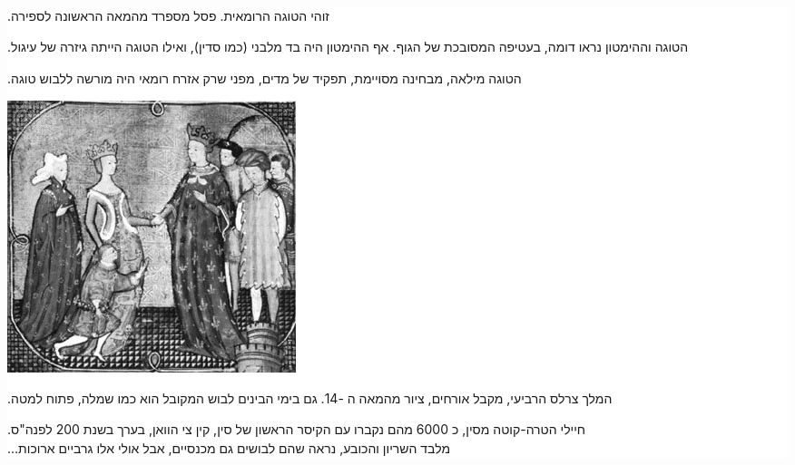 <span dir="rtl">זוהי הטוגה הרומאית. פסל מספרד מהמאה הראשונה
לספירה.</span>

<span dir="rtl">הטוגה וההימטון נראו דומה, בעטיפה המסובכת של הגוף. אף
ההימטון היה בד מלבני (כמו סדין), ואילו הטוגה הייתה גיזרה של
עיגול.</span>

<span dir="rtl">הטוגה מילאה, מבחינה מסויימת, תפקיד של מדים, מפני שרק
אזרח רומאי היה מורשה ללבוש טוגה.</span>

<img src="כט. פרשת צו - בגדים/media/image5.jpeg"
style="width:3.3125in;height:3.125in" />

<span dir="rtl">המלך צרלס הרביעי, מקבל אורחים, ציור מהמאה ה -14. גם בימי
הבינים לבוש המקובל הוא כמו שמלה, פתוח למטה.</span>

<span dir="rtl">חיילי הטרה-קוטה מסין, כ 6000 מהם נקברו עם הקיסר הראשון
של סין, קין צי הוואן, בערך בשנת 200 לפנה"ס.  
מלבד השריון והכובע, נראה שהם לבושים גם מכנסיים, אבל אולי אלו גרביים
ארוכות...</span>
